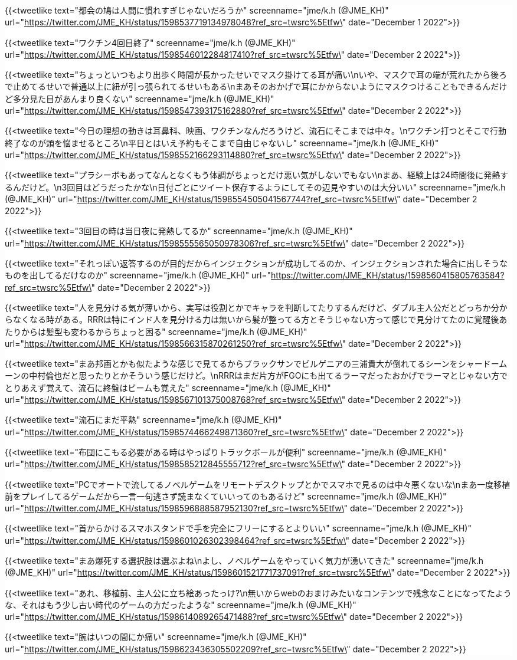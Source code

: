{{<tweetlike text=\"都会の鳩は人間に慣れすぎじゃないだろうか\" screenname=\"jme/k.h (@JME_KH)\" url=\"https://twitter.com/JME_KH/status/1598537719134978048?ref_src=twsrc%5Etfw\" date=\"December 1 2022\">}}

{{<tweetlike text=\"ワクチン4回目終了\" screenname=\"jme/k.h (@JME_KH)\" url=\"https://twitter.com/JME_KH/status/1598546012284817410?ref_src=twsrc%5Etfw\" date=\"December 2 2022\">}}

{{<tweetlike text=\"ちょっといつもより出歩く時間が長かったせいでマスク掛けてる耳が痛い\nいや、マスクで耳の端が荒れたから後ろで止めてるせいで普通以上に紐が引っ張られてるせいもある\nまあそのおかげで耳にかからないようにマスクつけることもできるんだけど多分見た目があんまり良くない\" screenname=\"jme/k.h (@JME_KH)\" url=\"https://twitter.com/JME_KH/status/1598547393175162880?ref_src=twsrc%5Etfw\" date=\"December 2 2022\">}}

{{<tweetlike text=\"今日の理想の動きは耳鼻科、映画、ワクチンなんだろうけど、流石にそこまでは中々。\nワクチン打つとそこで行動終了なのが頭を悩ませるところ\n平日とはいえ予約もそこまで自由じゃないし\" screenname=\"jme/k.h (@JME_KH)\" url=\"https://twitter.com/JME_KH/status/1598552166293114880?ref_src=twsrc%5Etfw\" date=\"December 2 2022\">}}

{{<tweetlike text=\"プラシーボもあってなんとなくもう体調がちょっとだけ悪い気がしないでもない\nまあ、経験上は24時間後に発熱するんだけど。\n3回目はどうだったかな\n日付ごとにツイート保存するようにしてその辺見やすいのは大分いい\" screenname=\"jme/k.h (@JME_KH)\" url=\"https://twitter.com/JME_KH/status/1598554505041567744?ref_src=twsrc%5Etfw\" date=\"December 2 2022\">}}

{{<tweetlike text=\"3回目の時は当日夜に発熱してるか\" screenname=\"jme/k.h (@JME_KH)\" url=\"https://twitter.com/JME_KH/status/1598555565050978306?ref_src=twsrc%5Etfw\" date=\"December 2 2022\">}}

{{<tweetlike text=\"それっぽい返答するのが目的だからインジェクションが成功してるのか、インジェクションされた場合に出しそうなものを出してるだけなのか\" screenname=\"jme/k.h (@JME_KH)\" url=\"https://twitter.com/JME_KH/status/1598560415805763584?ref_src=twsrc%5Etfw\" date=\"December 2 2022\">}}

{{<tweetlike text=\"人を見分ける気が薄いから、実写は役割とかでキャラを判断してたりするんだけど、ダブル主人公だとどっちか分からなくなる時がある。RRRは特にインド人を見分ける力は無いから髪が整ってる方とそうじゃない方って感じで見分けてたのに覚醒後あたりからは髪型も変わるからちょっと困る\" screenname=\"jme/k.h (@JME_KH)\" url=\"https://twitter.com/JME_KH/status/1598566315870261250?ref_src=twsrc%5Etfw\" date=\"December 2 2022\">}}

{{<tweetlike text=\"まあ邦画とかも似たような感じで見てるからブラックサンでビルゲニアの三浦貴大が倒れてるシーンをシャードームーンの中村倫也だと思ったりとかそういう感じだけど。\nRRRはまだ片方がFGOにも出てるラーマだったおかげでラーマとじゃない方でとりあえず覚えて、流石に終盤はビームも覚えた\" screenname=\"jme/k.h (@JME_KH)\" url=\"https://twitter.com/JME_KH/status/1598567101375008768?ref_src=twsrc%5Etfw\" date=\"December 2 2022\">}}

{{<tweetlike text=\"流石にまだ平熱\" screenname=\"jme/k.h (@JME_KH)\" url=\"https://twitter.com/JME_KH/status/1598574466249871360?ref_src=twsrc%5Etfw\" date=\"December 2 2022\">}}

{{<tweetlike text=\"布団にこもる必要がある時はやっぱりトラックボールが便利\" screenname=\"jme/k.h (@JME_KH)\" url=\"https://twitter.com/JME_KH/status/1598585212845555712?ref_src=twsrc%5Etfw\" date=\"December 2 2022\">}}

{{<tweetlike text=\"PCでオートで流してるノベルゲームをリモートデスクトップとかでスマホで見るのは中々悪くないな\nまあ一度移植前をプレイしてるゲームだから一言一句逃さず読まなくていいってのもあるけど\" screenname=\"jme/k.h (@JME_KH)\" url=\"https://twitter.com/JME_KH/status/1598596888587952130?ref_src=twsrc%5Etfw\" date=\"December 2 2022\">}}

{{<tweetlike text=\"首からかけるスマホスタンドで手を完全にフリーにするとよりいい\" screenname=\"jme/k.h (@JME_KH)\" url=\"https://twitter.com/JME_KH/status/1598601026302398464?ref_src=twsrc%5Etfw\" date=\"December 2 2022\">}}

{{<tweetlike text=\"まあ爆死する選択肢は選ぶよね\nよし、ノベルゲームをやっていく気力が湧いてきた\" screenname=\"jme/k.h (@JME_KH)\" url=\"https://twitter.com/JME_KH/status/1598601521771737091?ref_src=twsrc%5Etfw\" date=\"December 2 2022\">}}

{{<tweetlike text=\"あれ、移植前、主人公に立ち絵あったっけ?\n無いからwebのおまけみたいなコンテンツで残念なことになってたような、それはもう少し古い時代のゲームの方だったような\" screenname=\"jme/k.h (@JME_KH)\" url=\"https://twitter.com/JME_KH/status/1598614089265471488?ref_src=twsrc%5Etfw\" date=\"December 2 2022\">}}

{{<tweetlike text=\"腕はいつの間にか痛い\" screenname=\"jme/k.h (@JME_KH)\" url=\"https://twitter.com/JME_KH/status/1598623436305502209?ref_src=twsrc%5Etfw\" date=\"December 2 2022\">}}
